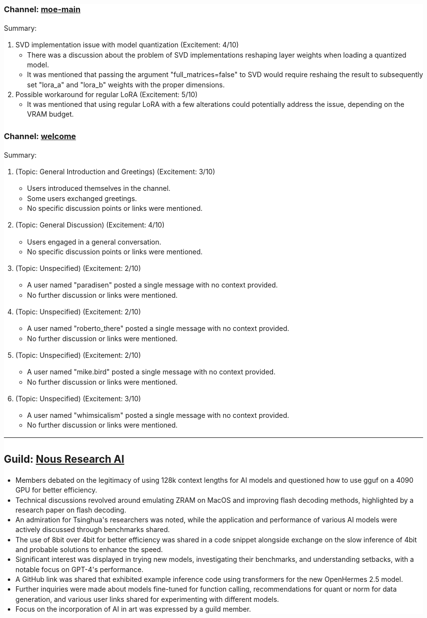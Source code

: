 
### Channel: [moe-main](https://discord.com/channels/1131084849432768614/1139310171076706464)

Summary: 
1. SVD implementation issue with model quantization (Excitement: 4/10)
    - There was a discussion about the problem of SVD implementations reshaping layer weights when loading a quantized model.
    - It was mentioned that passing the argument "full_matrices=false" to SVD would require reshaing the result to subsequently set "lora_a" and "lora_b" weights with the proper dimensions.
2. Possible workaround for regular LoRA (Excitement: 5/10)
    - It was mentioned that using regular LoRA with a few alterations could potentially address the issue, depending on the VRAM budget.


### Channel: [welcome](https://discord.com/channels/1131084849432768614/1139363022150848612)

Summary: 
1. (Topic: General Introduction and Greetings) (Excitement: 3/10)
    - Users introduced themselves in the channel.
    - Some users exchanged greetings.
    - No specific discussion points or links were mentioned.

2. (Topic: General Discussion) (Excitement: 4/10)
    - Users engaged in a general conversation.
    - No specific discussion points or links were mentioned.

3. (Topic: Unspecified) (Excitement: 2/10)
    - A user named "paradisen" posted a single message with no context provided.
    - No further discussion or links were mentioned.

4. (Topic: Unspecified) (Excitement: 2/10)
    - A user named "roberto_there" posted a single message with no context provided.
    - No further discussion or links were mentioned.

5. (Topic: Unspecified) (Excitement: 2/10)
    - A user named "mike.bird" posted a single message with no context provided.
    - No further discussion or links were mentioned.

6. (Topic: Unspecified) (Excitement: 3/10)
    - A user named "whimsicalism" posted a single message with no context provided.
    - No further discussion or links were mentioned.
        

---


## Guild: [Nous Research AI](https://discord.com/channels/1053877538025386074)

- Members debated on the legitimacy of using 128k context lengths for AI models and questioned how to use gguf on a 4090 GPU for better efficiency.
- Technical discussions revolved around emulating ZRAM on MacOS and improving flash decoding methods, highlighted by a research paper on flash decoding.
- An admiration for Tsinghua's researchers was noted, while the application and performance of various AI models were actively discussed through benchmarks shared.
- The use of 8bit over 4bit for better efficiency was shared in a code snippet alongside exchange on the slow inference of 4bit and probable solutions to enhance the speed.
- Significant interest was displayed in trying new models, investigating their benchmarks, and understanding setbacks, with a notable focus on GPT-4's performance.
- A GitHub link was shared that exhibited example inference code using transformers for the new OpenHermes 2.5 model.
- Further inquiries were made about models fine-tuned for function calling, recommendations for quant or norm for data generation, and various user links shared for experimenting with different models.
- Focus on the incorporation of AI in art was expressed by a guild member.